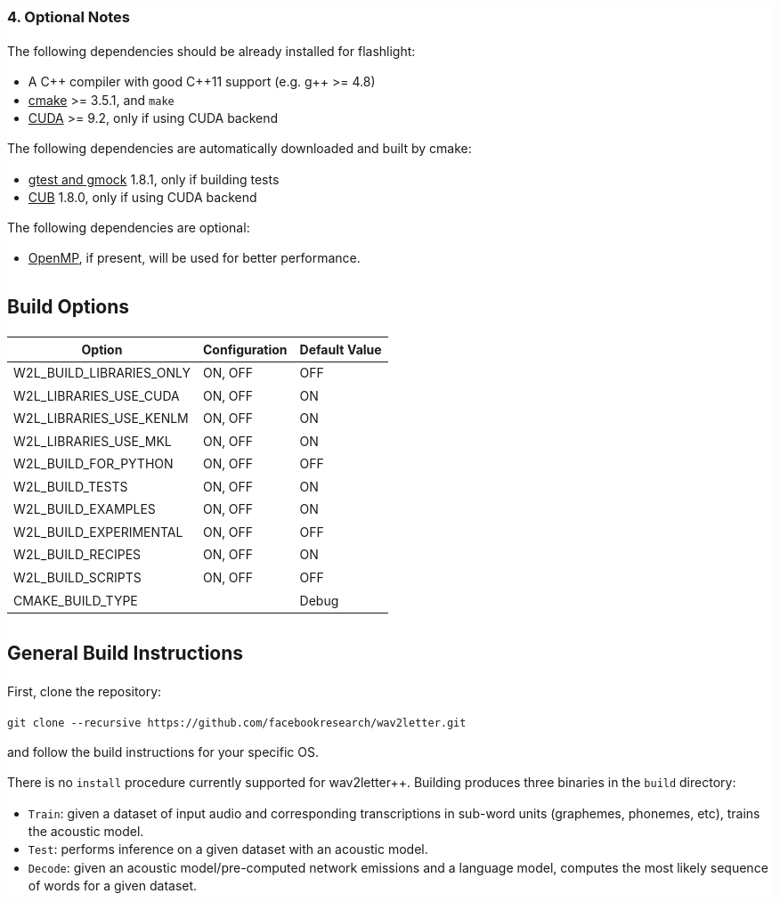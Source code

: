 ### 4. Optional Notes

The following dependencies should be already installed for flashlight:
- A C++ compiler with good C++11 support (e.g. g++ >= 4.8)
- [cmake](https://cmake.org/) >= 3.5.1, and `make`
- [CUDA](https://developer.nvidia.com/cuda-downloads) >= 9.2, only if using CUDA backend

The following dependencies are automatically downloaded and built by cmake:
- [gtest and gmock](https://github.com/google/googletest) 1.8.1, only if building tests
- [CUB](https://github.com/NVlabs/cub) 1.8.0, only if using CUDA backend

The following dependencies are optional:
- [OpenMP](https://www.openmp.org/), if present, will be used for better performance.

## Build Options
| Option                   | Configuration       | Default Value |
|--------------------------|---------------------|---------------|
| W2L_BUILD_LIBRARIES_ONLY | ON, OFF             | OFF           |
| W2L_LIBRARIES_USE_CUDA   | ON, OFF             | ON            |
| W2L_LIBRARIES_USE_KENLM  | ON, OFF             | ON            |
| W2L_LIBRARIES_USE_MKL    | ON, OFF             | ON            |
| W2L_BUILD_FOR_PYTHON     | ON, OFF             | OFF           |
| W2L_BUILD_TESTS          | ON, OFF             | ON            |
| W2L_BUILD_EXAMPLES       | ON, OFF             | ON            |
| W2L_BUILD_EXPERIMENTAL   | ON, OFF             | OFF           |
| W2L_BUILD_RECIPES        | ON, OFF             | ON            |
| W2L_BUILD_SCRIPTS        | ON, OFF             | OFF           |
| CMAKE_BUILD_TYPE         | <CMake build types> | Debug         |

## General Build Instructions
First, clone the repository:
```
git clone --recursive https://github.com/facebookresearch/wav2letter.git
```
and follow the build instructions for your specific OS.

There is no `install` procedure currently supported for wav2letter++. Building
produces three binaries in the `build` directory:
- `Train`: given a dataset of input audio and corresponding transcriptions in
  sub-word units (graphemes, phonemes, etc), trains the acoustic model.
- `Test`: performs inference on a given dataset with an acoustic model.
- `Decode`: given an acoustic model/pre-computed network emissions and a
  language model, computes the most likely sequence of words for a given
  dataset.
